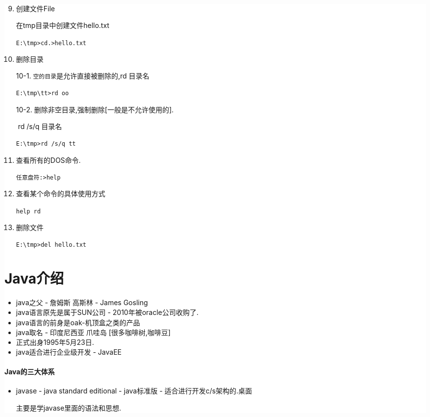 9. 创建文件File

   在tmp目录中创建文件hello.txt

   ~~~
   E:\tmp>cd.>hello.txt
   ~~~

10. 删除目录

    10-1. `空的目录`是允许直接被删除的,rd 目录名

    ~~~
    E:\tmp\tt>rd oo
    ~~~

    10-2. 删除非空目录,强制删除[一般是不允许使用的].

    ​	rd /s/q 目录名

    ~~~
    E:\tmp>rd /s/q tt
    ~~~

11. 查看所有的DOS命令.

    ~~~
    任意盘符:>help
    ~~~

12. 查看某个命令的具体使用方式

    ~~~
    help rd
    ~~~

13. 删除文件

    ~~~
    E:\tmp>del hello.txt
    ~~~

# Java介绍

* java之父 - 詹姆斯 高斯林 - James Gosling
* java语言原先是属于SUN公司 - 2010年被oracle公司收购了.
* java语言的前身是oak-机顶盒之类的产品
* java取名 - 印度尼西亚 爪哇岛 [很多咖啡树,咖啡豆]
* 正式出身1995年5月23日.
* java适合进行企业级开发 - JavaEE



#### Java的三大体系

* javase - java standard editional - java标准版 - 适合进行开发c/s架构的.桌面

  主要是学javase里面的语法和思想.
